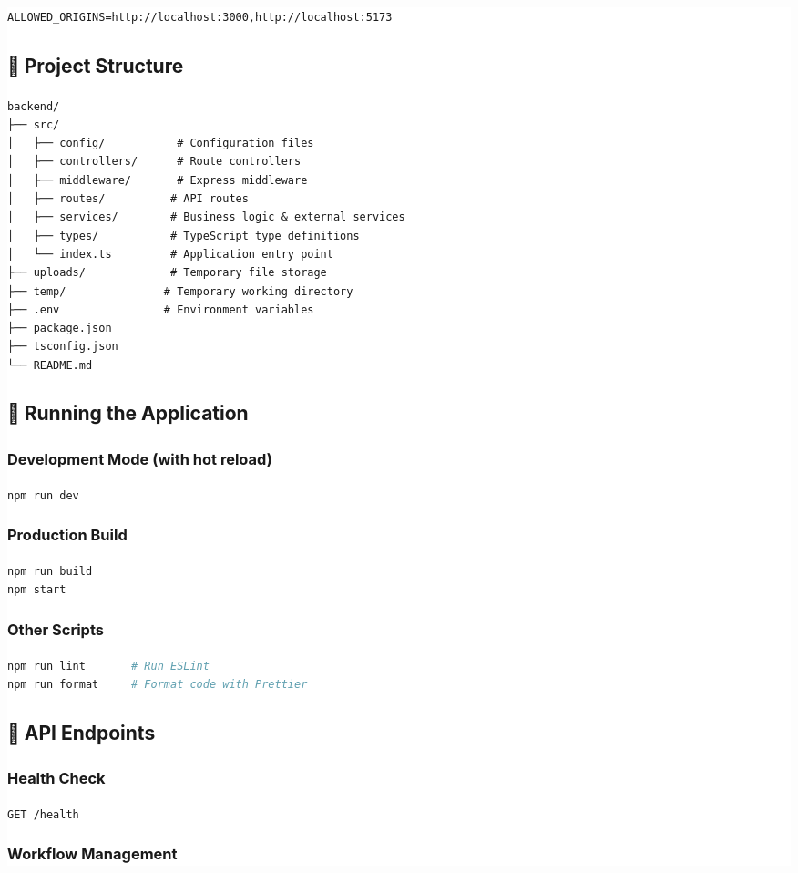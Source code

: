 ```env
ALLOWED_ORIGINS=http://localhost:3000,http://localhost:5173
```

## 📂 Project Structure

```
backend/
├── src/
│   ├── config/           # Configuration files
│   ├── controllers/      # Route controllers
│   ├── middleware/       # Express middleware
│   ├── routes/          # API routes
│   ├── services/        # Business logic & external services
│   ├── types/           # TypeScript type definitions
│   └── index.ts         # Application entry point
├── uploads/             # Temporary file storage
├── temp/               # Temporary working directory
├── .env                # Environment variables
├── package.json
├── tsconfig.json
└── README.md
```

## 🚦 Running the Application

### Development Mode (with hot reload)
```bash
npm run dev
```

### Production Build
```bash
npm run build
npm start
```

### Other Scripts
```bash
npm run lint       # Run ESLint
npm run format     # Format code with Prettier
```

## 📡 API Endpoints

### Health Check
```http
GET /health
```

### Workflow Management
